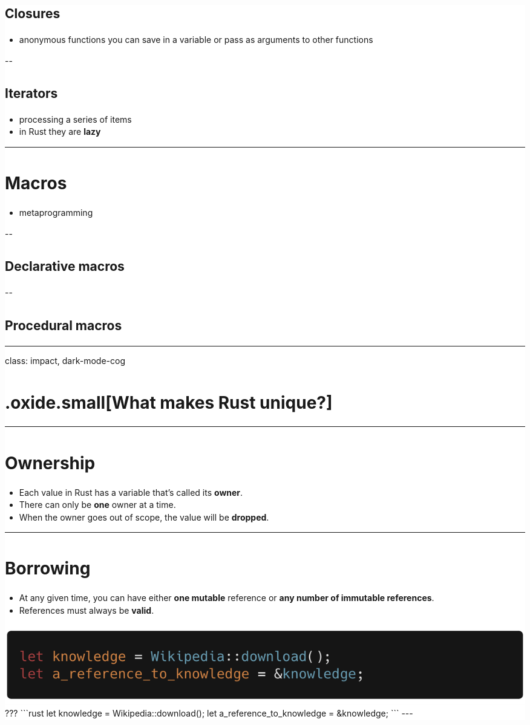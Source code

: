 ## Closures

- anonymous functions you can save in a variable or pass as arguments to other functions

--

## Iterators
- processing a series of items
- in Rust they are **lazy** 

---
# Macros
- metaprogramming

--

## Declarative macros

--

## Procedural macros

---

class: impact, dark-mode-cog

# .oxide.small[What makes Rust unique?]

---

# Ownership

- Each value in Rust has a variable that’s called its **owner**.
- There can only be **one** owner at a time.
- When the owner goes out of scope, the value will be **dropped**.

---

# Borrowing

- At any given time, you can have either **one mutable** reference or **any number of immutable references**.
- References must always be **valid**.

<img src="borrow.png" alt="borrow" style="width:100%;">
???
```rust
let knowledge = Wikipedia::download();
let a_reference_to_knowledge = &knowledge;
```
---


[i32]: i32.svg
[wd40]: Envase_WD-40.jpg
[metal]: metal.jpg